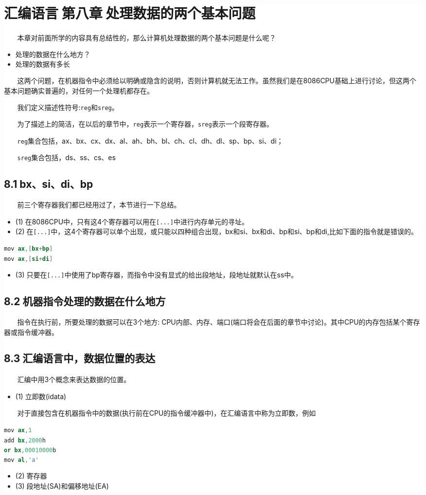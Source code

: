 # 汇编语言 第八章 处理数据的两个基本问题

&nbsp;&nbsp;&nbsp;&nbsp;&nbsp;&nbsp;&nbsp;本章对前面所学的内容具有总结性的，那么计算机处理数据的两个基本问题是什么呢？

- 处理的数据在什么地方？
- 处理的数据有多长

&nbsp;&nbsp;&nbsp;&nbsp;&nbsp;&nbsp;&nbsp;这两个问题，在机器指令中必须给以明确或隐含的说明，否则计算机就无法工作。虽然我们是在8086CPU基础上进行讨论，但这两个基本问题确实普遍的，对任何一个处理机都存在。

&nbsp;&nbsp;&nbsp;&nbsp;&nbsp;&nbsp;&nbsp;我们定义描述性符号:`reg`和`sreg`。

&nbsp;&nbsp;&nbsp;&nbsp;&nbsp;&nbsp;&nbsp;为了描述上的简洁，在以后的章节中，`reg`表示一个寄存器，`sreg`表示一个段寄存器。

&nbsp;&nbsp;&nbsp;&nbsp;&nbsp;&nbsp;&nbsp;`reg`集合包括，ax、bx、cx、dx、al、ah、bh、bl、ch、cl、dh、dl、sp、bp、si、di；

&nbsp;&nbsp;&nbsp;&nbsp;&nbsp;&nbsp;&nbsp;`sreg`集合包括，ds、ss、cs、es

## 8.1 bx、si、di、bp

&nbsp;&nbsp;&nbsp;&nbsp;&nbsp;&nbsp;&nbsp;前三个寄存器我们都已经用过了，本节进行一下总结。

- (1) 在8086CPU中，只有这4个寄存器可以用在`[...]`中进行内存单元的寻址。
- (2) 在`[...]`中，这4个寄存器可以单个出现，或只能以四种组合出现，bx和si、bx和di、bp和si、bp和di,比如下面的指令就是错误的。

```s
mov ax,[bx+bp]
mov ax,[si+di]
```

- (3) 只要在`[...]`中使用了bp寄存器，而指令中没有显式的给出段地址，段地址就默认在ss中。


## 8.2 机器指令处理的数据在什么地方

&nbsp;&nbsp;&nbsp;&nbsp;&nbsp;&nbsp;&nbsp;指令在执行前，所要处理的数据可以在3个地方: CPU内部、内存、端口(端口将会在后面的章节中讨论)。其中CPU的内存包括某个寄存器或指令缓冲器。


## 8.3 汇编语言中，数据位置的表达

&nbsp;&nbsp;&nbsp;&nbsp;&nbsp;&nbsp;&nbsp;汇编中用3个概念来表达数据的位置。

- (1) 立即数(idata)

&nbsp;&nbsp;&nbsp;&nbsp;&nbsp;&nbsp;&nbsp;对于直接包含在机器指令中的数据(执行前在CPU的指令缓冲器中)，在汇编语言中称为立即数，例如
```s
mov ax,1
add bx,2000h
or bx,00010000b
mov al,'a'
```

- (2) 寄存器
- (3) 段地址(SA)和偏移地址(EA)
